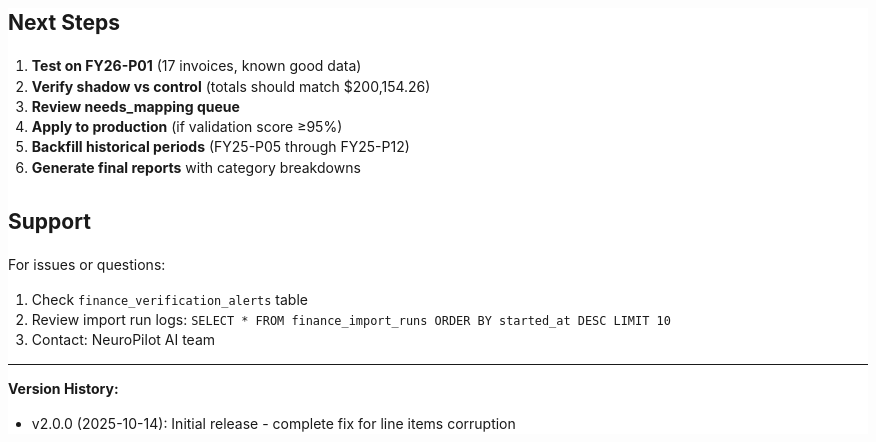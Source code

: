 ## Next Steps

1. **Test on FY26-P01** (17 invoices, known good data)
2. **Verify shadow vs control** (totals should match $200,154.26)
3. **Review needs_mapping queue**
4. **Apply to production** (if validation score ≥95%)
5. **Backfill historical periods** (FY25-P05 through FY25-P12)
6. **Generate final reports** with category breakdowns

## Support

For issues or questions:
1. Check `finance_verification_alerts` table
2. Review import run logs: `SELECT * FROM finance_import_runs ORDER BY started_at DESC LIMIT 10`
3. Contact: NeuroPilot AI team

---

**Version History:**
- v2.0.0 (2025-10-14): Initial release - complete fix for line items corruption
